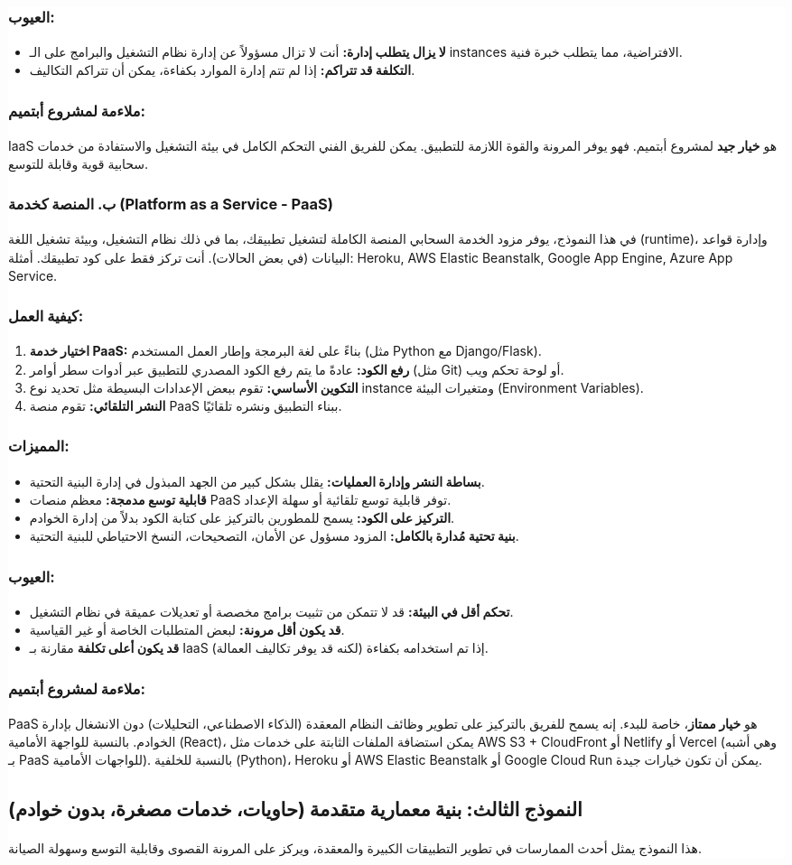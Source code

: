 ### العيوب:

*   **لا يزال يتطلب إدارة:** أنت لا تزال مسؤولاً عن إدارة نظام التشغيل والبرامج على الـ instances الافتراضية، مما يتطلب خبرة فنية.
*   **التكلفة قد تتراكم:** إذا لم تتم إدارة الموارد بكفاءة، يمكن أن تتراكم التكاليف.

### ملاءمة لمشروع أبتميم:

IaaS هو **خيار جيد** لمشروع أبتميم. فهو يوفر المرونة والقوة اللازمة للتطبيق. يمكن للفريق الفني التحكم الكامل في بيئة التشغيل والاستفادة من خدمات سحابية قوية وقابلة للتوسع.

### ب. المنصة كخدمة (Platform as a Service - PaaS)

في هذا النموذج، يوفر مزود الخدمة السحابي المنصة الكاملة لتشغيل تطبيقك، بما في ذلك نظام التشغيل، وبيئة تشغيل اللغة (runtime)، وإدارة قواعد البيانات (في بعض الحالات). أنت تركز فقط على كود تطبيقك. أمثلة: Heroku, AWS Elastic Beanstalk, Google App Engine, Azure App Service.

### كيفية العمل:

1.  **اختيار خدمة PaaS:** بناءً على لغة البرمجة وإطار العمل المستخدم (مثل Python مع Django/Flask).
2.  **رفع الكود:** عادةً ما يتم رفع الكود المصدري للتطبيق عبر أدوات سطر أوامر (مثل Git) أو لوحة تحكم ويب.
3.  **التكوين الأساسي:** تقوم ببعض الإعدادات البسيطة مثل تحديد نوع instance ومتغيرات البيئة (Environment Variables).
4.  **النشر التلقائي:** تقوم منصة PaaS ببناء التطبيق ونشره تلقائيًا.

### المميزات:

*   **بساطة النشر وإدارة العمليات:** يقلل بشكل كبير من الجهد المبذول في إدارة البنية التحتية.
*   **قابلية توسع مدمجة:** معظم منصات PaaS توفر قابلية توسع تلقائية أو سهلة الإعداد.
*   **التركيز على الكود:** يسمح للمطورين بالتركيز على كتابة الكود بدلاً من إدارة الخوادم.
*   **بنية تحتية مُدارة بالكامل:** المزود مسؤول عن الأمان، التصحيحات، النسخ الاحتياطي للبنية التحتية.

### العيوب:

*   **تحكم أقل في البيئة:** قد لا تتمكن من تثبيت برامج مخصصة أو تعديلات عميقة في نظام التشغيل.
*   **قد يكون أقل مرونة:** لبعض المتطلبات الخاصة أو غير القياسية.
*   **قد يكون أعلى تكلفة** مقارنة بـ IaaS إذا تم استخدامه بكفاءة (لكنه قد يوفر تكاليف العمالة).

### ملاءمة لمشروع أبتميم:

PaaS هو **خيار ممتاز**، خاصة للبدء. إنه يسمح للفريق بالتركيز على تطوير وظائف النظام المعقدة (الذكاء الاصطناعي، التحليلات) دون الانشغال بإدارة الخوادم. بالنسبة للواجهة الأمامية (React)، يمكن استضافة الملفات الثابتة على خدمات مثل AWS S3 + CloudFront أو Netlify أو Vercel (وهي أشبه بـ PaaS للواجهات الأمامية). بالنسبة للخلفية (Python)، Heroku أو AWS Elastic Beanstalk أو Google Cloud Run يمكن أن تكون خيارات جيدة.

## النموذج الثالث: بنية معمارية متقدمة (حاويات، خدمات مصغرة، بدون خوادم)

هذا النموذج يمثل أحدث الممارسات في تطوير التطبيقات الكبيرة والمعقدة، ويركز على المرونة القصوى وقابلية التوسع وسهولة الصيانة.
